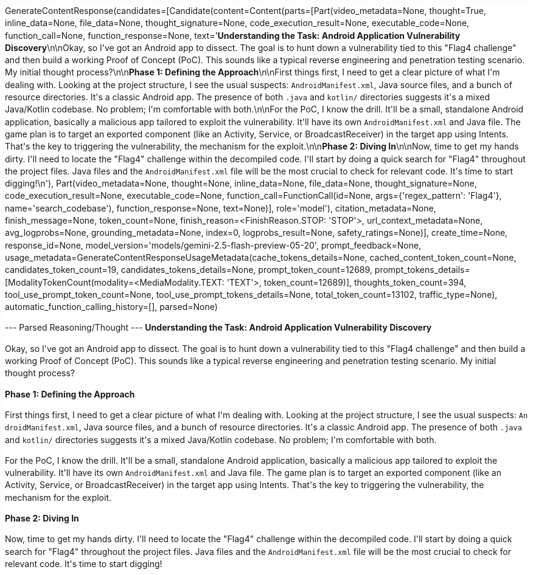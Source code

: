 GenerateContentResponse(candidates=[Candidate(content=Content(parts=[Part(video_metadata=None, thought=True, inline_data=None, file_data=None, thought_signature=None, code_execution_result=None, executable_code=None, function_call=None, function_response=None, text='**Understanding the Task: Android Application Vulnerability Discovery**\n\nOkay, so I\'ve got an Android app to dissect. The goal is to hunt down a vulnerability tied to this "Flag4 challenge" and then build a working Proof of Concept (PoC).  This sounds like a typical reverse engineering and penetration testing scenario. My initial thought process?\n\n**Phase 1: Defining the Approach**\n\nFirst things first, I need to get a clear picture of what I\'m dealing with. Looking at the project structure, I see the usual suspects: `AndroidManifest.xml`, Java source files, and a bunch of resource directories. It\'s a classic Android app.  The presence of both `.java` and `kotlin/` directories suggests it\'s a mixed Java/Kotlin codebase. No problem; I\'m comfortable with both.\n\nFor the PoC, I know the drill. It\'ll be a small, standalone Android application, basically a malicious app tailored to exploit the vulnerability. It\'ll have its own `AndroidManifest.xml` and Java file. The game plan is to target an exported component (like an Activity, Service, or BroadcastReceiver) in the target app using Intents. That\'s the key to triggering the vulnerability, the mechanism for the exploit.\n\n**Phase 2: Diving In**\n\nNow, time to get my hands dirty. I\'ll need to locate the "Flag4" challenge within the decompiled code.  I\'ll start by doing a quick search for "Flag4" throughout the project files. Java files and the `AndroidManifest.xml` file will be the most crucial to check for relevant code. It\'s time to start digging!\n'), Part(video_metadata=None, thought=None, inline_data=None, file_data=None, thought_signature=None, code_execution_result=None, executable_code=None, function_call=FunctionCall(id=None, args={'regex_pattern': 'Flag4'}, name='search_codebase'), function_response=None, text=None)], role='model'), citation_metadata=None, finish_message=None, token_count=None, finish_reason=<FinishReason.STOP: 'STOP'>, url_context_metadata=None, avg_logprobs=None, grounding_metadata=None, index=0, logprobs_result=None, safety_ratings=None)], create_time=None, response_id=None, model_version='models/gemini-2.5-flash-preview-05-20', prompt_feedback=None, usage_metadata=GenerateContentResponseUsageMetadata(cache_tokens_details=None, cached_content_token_count=None, candidates_token_count=19, candidates_tokens_details=None, prompt_token_count=12689, prompt_tokens_details=[ModalityTokenCount(modality=<MediaModality.TEXT: 'TEXT'>, token_count=12689)], thoughts_token_count=394, tool_use_prompt_token_count=None, tool_use_prompt_tokens_details=None, total_token_count=13102, traffic_type=None), automatic_function_calling_history=[], parsed=None)

--- Parsed Reasoning/Thought ---
**Understanding the Task: Android Application Vulnerability Discovery**

Okay, so I've got an Android app to dissect. The goal is to hunt down a vulnerability tied to this "Flag4 challenge" and then build a working Proof of Concept (PoC).  This sounds like a typical reverse engineering and penetration testing scenario. My initial thought process?

**Phase 1: Defining the Approach**

First things first, I need to get a clear picture of what I'm dealing with. Looking at the project structure, I see the usual suspects: `AndroidManifest.xml`, Java source files, and a bunch of resource directories. It's a classic Android app.  The presence of both `.java` and `kotlin/` directories suggests it's a mixed Java/Kotlin codebase. No problem; I'm comfortable with both.

For the PoC, I know the drill. It'll be a small, standalone Android application, basically a malicious app tailored to exploit the vulnerability. It'll have its own `AndroidManifest.xml` and Java file. The game plan is to target an exported component (like an Activity, Service, or BroadcastReceiver) in the target app using Intents. That's the key to triggering the vulnerability, the mechanism for the exploit.

**Phase 2: Diving In**

Now, time to get my hands dirty. I'll need to locate the "Flag4" challenge within the decompiled code.  I'll start by doing a quick search for "Flag4" throughout the project files. Java files and the `AndroidManifest.xml` file will be the most crucial to check for relevant code. It's time to start digging!

